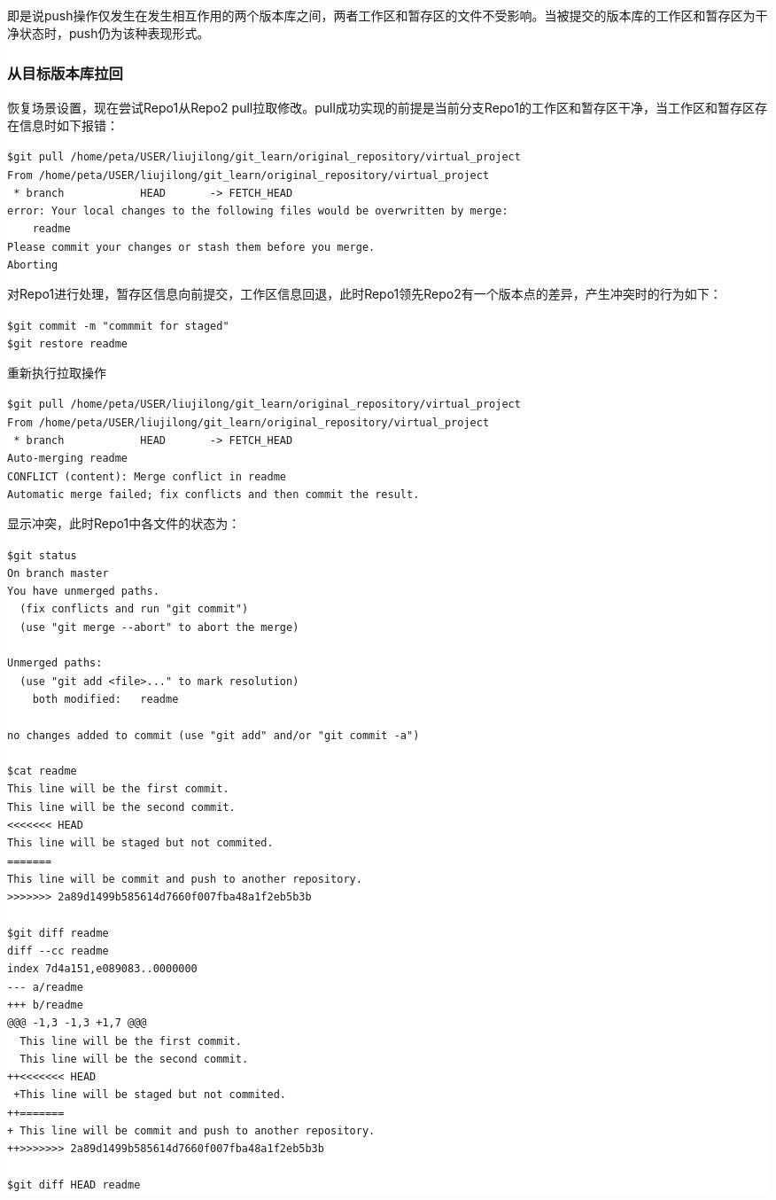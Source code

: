 即是说push操作仅发生在发生相互作用的两个版本库之间，两者工作区和暂存区的文件不受影响。当被提交的版本库的工作区和暂存区为干净状态时，push仍为该种表现形式。

### 从目标版本库拉回
恢复场景设置，现在尝试Repo1从Repo2 pull拉取修改。pull成功实现的前提是当前分支Repo1的工作区和暂存区干净，当工作区和暂存区存在信息时如下报错：
```shell
$git pull /home/peta/USER/liujilong/git_learn/original_repository/virtual_project
From /home/peta/USER/liujilong/git_learn/original_repository/virtual_project
 * branch            HEAD       -> FETCH_HEAD
error: Your local changes to the following files would be overwritten by merge:
	readme
Please commit your changes or stash them before you merge.
Aborting
```
对Repo1进行处理，暂存区信息向前提交，工作区信息回退，此时Repo1领先Repo2有一个版本点的差异，产生冲突时的行为如下：
```shell
$git commit -m "commmit for staged"
$git restore readme
```
重新执行拉取操作
```shell
$git pull /home/peta/USER/liujilong/git_learn/original_repository/virtual_project
From /home/peta/USER/liujilong/git_learn/original_repository/virtual_project
 * branch            HEAD       -> FETCH_HEAD
Auto-merging readme
CONFLICT (content): Merge conflict in readme
Automatic merge failed; fix conflicts and then commit the result.
```
显示冲突，此时Repo1中各文件的状态为：
```shell
$git status
On branch master
You have unmerged paths.
  (fix conflicts and run "git commit")
  (use "git merge --abort" to abort the merge)

Unmerged paths:
  (use "git add <file>..." to mark resolution)
	both modified:   readme

no changes added to commit (use "git add" and/or "git commit -a")

$cat readme 
This line will be the first commit.
This line will be the second commit.
<<<<<<< HEAD
This line will be staged but not commited.
=======
This line will be commit and push to another repository.
>>>>>>> 2a89d1499b585614d7660f007fba48a1f2eb5b3b

$git diff readme 
diff --cc readme
index 7d4a151,e089083..0000000
--- a/readme
+++ b/readme
@@@ -1,3 -1,3 +1,7 @@@
  This line will be the first commit.
  This line will be the second commit.
++<<<<<<< HEAD
 +This line will be staged but not commited.
++=======
+ This line will be commit and push to another repository.
++>>>>>>> 2a89d1499b585614d7660f007fba48a1f2eb5b3b

$git diff HEAD readme
```